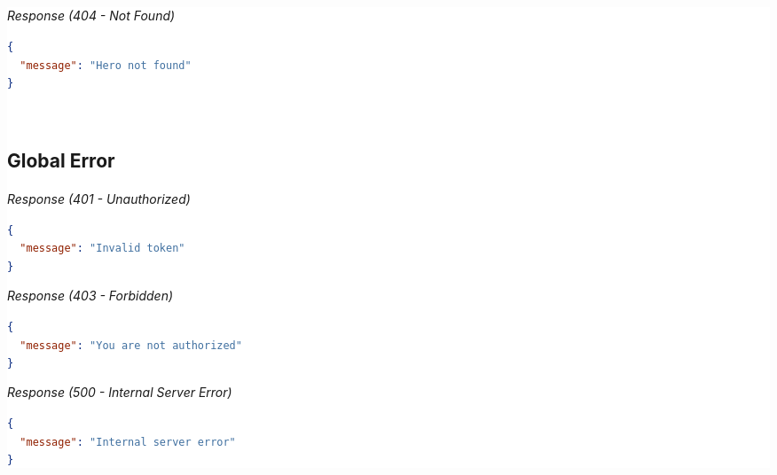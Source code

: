 _Response (404 - Not Found)_
```json
{
  "message": "Hero not found"
}
```

&nbsp;

## Global Error

_Response (401 - Unauthorized)_
```json
{
  "message": "Invalid token"
}
```

_Response (403 - Forbidden)_
```json
{
  "message": "You are not authorized"
}
```

_Response (500 - Internal Server Error)_
```json
{
  "message": "Internal server error"
}
```